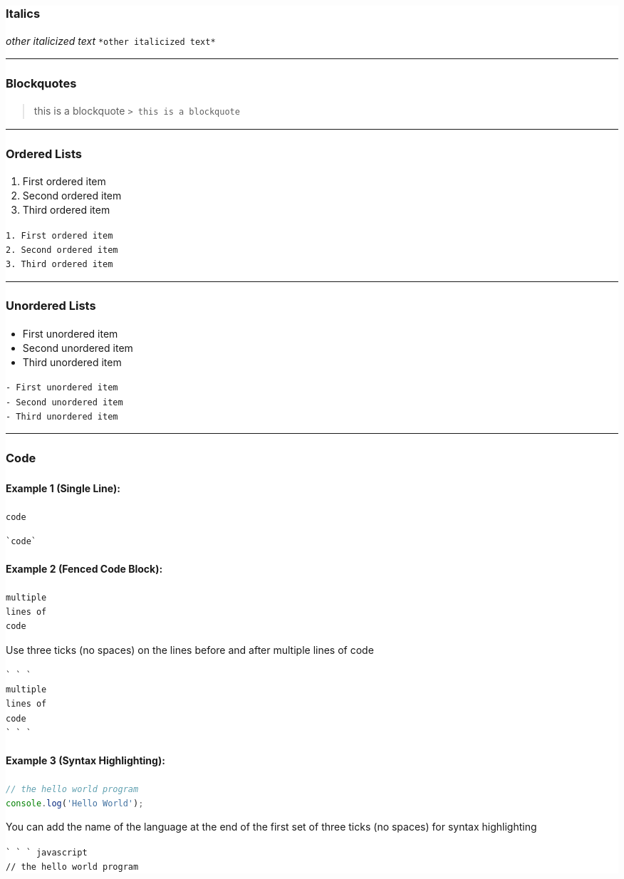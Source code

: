 ### Italics
*other italicized text*
`*other italicized text*`

---
### Blockquotes
> this is a blockquote
`> this is a blockquote`

---
### Ordered Lists
1. First ordered item
2. Second ordered item
3. Third ordered item
```
1. First ordered item
2. Second ordered item
3. Third ordered item
```

---
### Unordered Lists
- First unordered item
- Second unordered item
- Third unordered item
```
- First unordered item
- Second unordered item
- Third unordered item
```

---
### Code
#### Example 1 (Single Line):
`code`
```
`code`
```
#### Example 2 (Fenced Code Block):
``` 
multiple
lines of
code
```
Use three ticks (no spaces) on the lines before and after multiple lines of code
```
` ` `
multiple
lines of
code
` ` `
```
#### Example 3 (Syntax Highlighting):
```javascript
// the hello world program
console.log('Hello World');
```
You can add the name of the language at the end of the first set of three ticks (no spaces) for syntax highlighting
```
` ` ` javascript
// the hello world program
```